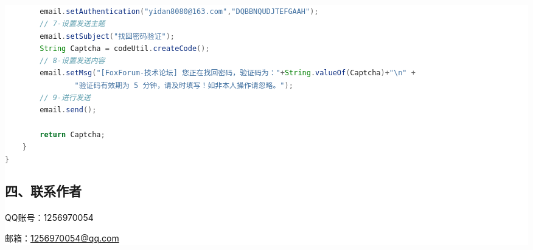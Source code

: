 ```java
        email.setAuthentication("yidan8080@163.com","DQBBNQUDJTEFGAAH");
        // 7-设置发送主题
        email.setSubject("找回密码验证");
        String Captcha = codeUtil.createCode();
        // 8-设置发送内容
        email.setMsg("[FoxForum-技术论坛] 您正在找回密码，验证码为："+String.valueOf(Captcha)+"\n" +
                "验证码有效期为 5 分钟，请及时填写！如非本人操作请忽略。");
        // 9-进行发送
        email.send();

        return Captcha;
    }
}
```



## 四、联系作者

QQ账号：1256970054

邮箱：1256970054@qq.com